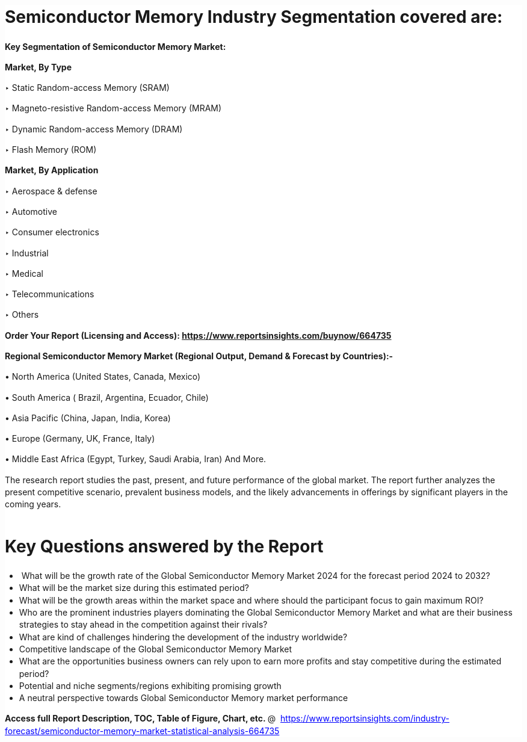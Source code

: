 # <strong>Semiconductor Memory Industry Segmentation covered are:</strong>

<strong>Key Segmentation of Semiconductor Memory Market:</strong> 

<Strong>Market, By Type</Strong>

‣ Static Random-access Memory (SRAM)

‣ Magneto-resistive Random-access Memory (MRAM)

‣ Dynamic Random-access Memory (DRAM)

‣ Flash Memory (ROM)

<Strong>Market, By Application</Strong>

‣ Aerospace & defense

‣ Automotive

‣ Consumer electronics

‣ Industrial

‣ Medical

‣ Telecommunications

‣ Others

<strong>Order Your Report (Licensing and Access): <a href=https://www.reportsinsights.com/buynow/664735 style=color:#0000ff;>https://www.reportsinsights.com/buynow/664735</a></strong>

<strong>Regional Semiconductor Memory Market (Regional Output, Demand &amp; Forecast by Countries):-</strong>

• North America (United States, Canada, Mexico)

• South America ( Brazil, Argentina, Ecuador, Chile)

• Asia Pacific (China, Japan, India, Korea)

• Europe (Germany, UK, France, Italy)

• Middle East Africa (Egypt, Turkey, Saudi Arabia, Iran) And More.

The research report studies the past, present, and future performance of the global market. The report further analyzes the present competitive scenario, prevalent business models, and the likely advancements in offerings by significant players in the coming years.

# <strong>Key Questions answered by the Report</strong>
<ul>
  <li> What will be the growth rate of the Global Semiconductor Memory Market 2024 for the forecast period 2024 to 2032?</li>
  <li>What will be the market size during this estimated period?</li>
  <li>What will be the growth areas within the market space and where should the participant focus to gain maximum ROI?</li>
  <li>Who are the prominent industries players dominating the Global Semiconductor Memory Market and what are their business strategies to stay ahead in the competition against their rivals?</li>
  <li>What are kind of challenges hindering the development of the industry worldwide?</li>
  <li>Competitive landscape of the Global Semiconductor Memory Market</li>
  <li>What are the opportunities business owners can rely upon to earn more profits and stay competitive during the estimated period?</li>
  <li>Potential and niche segments/regions exhibiting promising growth</li>
  <li>A neutral perspective towards Global Semiconductor Memory market performance</li>
</ul>
<strong>Access full Report Description, TOC, Table of Figure, Chart, etc. </strong>@  <a href=https://www.reportsinsights.com/industry-forecast/semiconductor-memory-market-statistical-analysis-664735 style=color:#0000ff;>https://www.reportsinsights.com/industry-forecast/semiconductor-memory-market-statistical-analysis-664735</a></font>